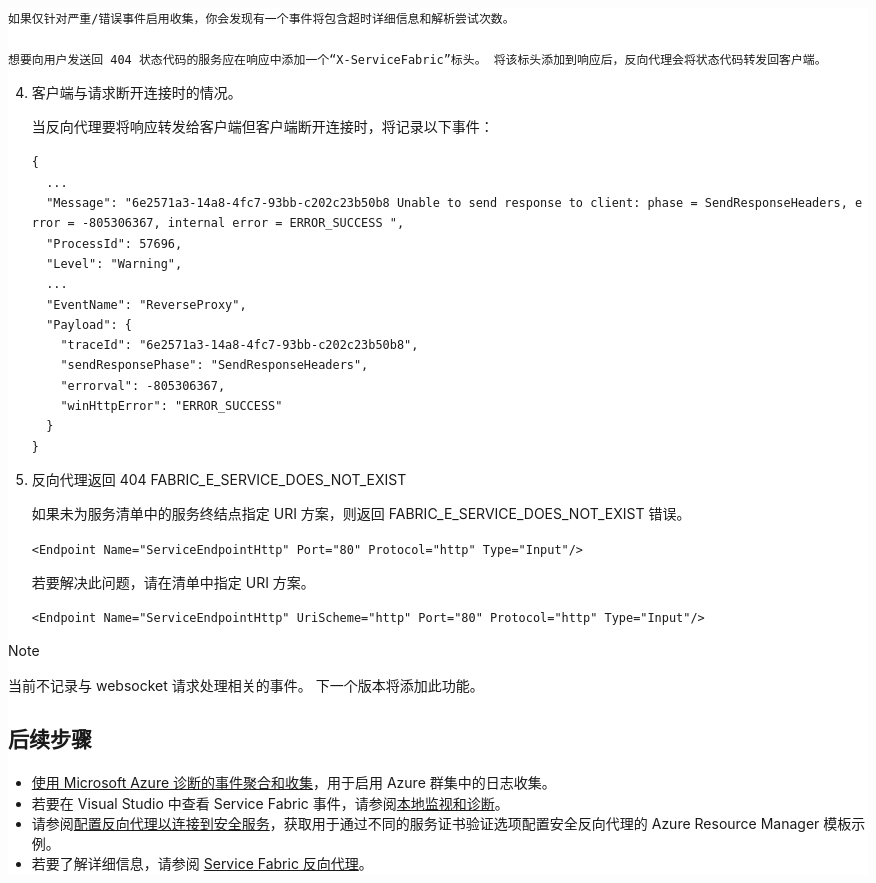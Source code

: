     如果仅针对严重/错误事件启用收集，你会发现有一个事件将包含超时详细信息和解析尝试次数。 

    想要向用户发送回 404 状态代码的服务应在响应中添加一个“X-ServiceFabric”标头。 将该标头添加到响应后，反向代理会将状态代码转发回客户端。  

4. 客户端与请求断开连接时的情况。

    当反向代理要将响应转发给客户端但客户端断开连接时，将记录以下事件：

    ```
    {
      ...
      "Message": "6e2571a3-14a8-4fc7-93bb-c202c23b50b8 Unable to send response to client: phase = SendResponseHeaders, error = -805306367, internal error = ERROR_SUCCESS ",
      "ProcessId": 57696,
      "Level": "Warning",
      ...
      "EventName": "ReverseProxy",
      "Payload": {
        "traceId": "6e2571a3-14a8-4fc7-93bb-c202c23b50b8",
        "sendResponsePhase": "SendResponseHeaders",
        "errorval": -805306367,
        "winHttpError": "ERROR_SUCCESS"
      }
    }
    ```
5. 反向代理返回 404 FABRIC_E_SERVICE_DOES_NOT_EXIST

    如果未为服务清单中的服务终结点指定 URI 方案，则返回 FABRIC_E_SERVICE_DOES_NOT_EXIST 错误。

    ```
    <Endpoint Name="ServiceEndpointHttp" Port="80" Protocol="http" Type="Input"/>
    ```

    若要解决此问题，请在清单中指定 URI 方案。
    ```
    <Endpoint Name="ServiceEndpointHttp" UriScheme="http" Port="80" Protocol="http" Type="Input"/>
    ```

> [!NOTE]
> 当前不记录与 websocket 请求处理相关的事件。 下一个版本将添加此功能。

## <a name="next-steps"></a>后续步骤
* [使用 Microsoft Azure 诊断的事件聚合和收集](service-fabric-diagnostics-event-aggregation-wad.md)，用于启用 Azure 群集中的日志收集。
* 若要在 Visual Studio 中查看 Service Fabric 事件，请参阅[本地监视和诊断](service-fabric-diagnostics-how-to-monitor-and-diagnose-services-locally.md)。
* 请参阅[配置反向代理以连接到安全服务](https://github.com/Azure-Samples/service-fabric-cluster-templates/tree/master/Reverse-Proxy-Sample#configure-reverse-proxy-to-connect-to-secure-services)，获取用于通过不同的服务证书验证选项配置安全反向代理的 Azure Resource Manager 模板示例。
* 若要了解详细信息，请参阅 [Service Fabric 反向代理](service-fabric-reverseproxy.md)。

